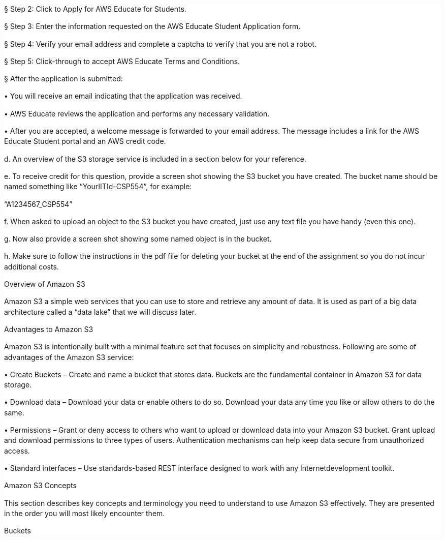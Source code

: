 § Step 2: Click to Apply for AWS Educate for Students.

§ Step 3: Enter the information requested on the AWS Educate Student Application form.

§ Step 4: Verify your email address and complete a captcha to verify that you are not a robot.

§ Step 5: Click-through to accept AWS Educate Terms and Conditions.

§ After the application is submitted:

• You will receive an email indicating that the application was received.

• AWS Educate reviews the application and performs any necessary validation.

• After you are accepted, a welcome message is forwarded to your email address. The message includes a link for the AWS Educate Student portal and an AWS credit code.

d. An overview of the S3 storage service is included in a section below for your reference.

e. To receive credit for this question, provide a screen shot showing the S3 bucket you have created. The bucket name should be named something like “YourIITId-CSP554”, for example:

“A1234567_CSP554”

f. When asked to upload an object to the S3 bucket you have created, just use any text file you have handy (even this one).

g. Now also provide a screen shot showing some named object is in the bucket.

h. Make sure to follow the instructions in the pdf file for deleting your bucket at the end of the assignment so you do not incur additional costs.

Overview of Amazon S3

Amazon S3 a simple web services that you can use to store and retrieve any amount of data. It is used as part of a big data architecture called a “data lake” that we will discuss later.

Advantages to Amazon S3

Amazon S3 is intentionally built with a minimal feature set that focuses on simplicity and robustness. Following are some of advantages of the Amazon S3 service:

• Create Buckets – Create and name a bucket that stores data. Buckets are the fundamental container in Amazon S3 for data storage.

• Download data – Download your data or enable others to do so. Download your data any time you like or allow others to do the same.

• Permissions – Grant or deny access to others who want to upload or download data into your Amazon S3 bucket. Grant upload and download permissions to three types of users. Authentication mechanisms can help keep data secure from unauthorized access.

• Standard interfaces – Use standards-based REST interface designed to work with any Internetdevelopment toolkit.

Amazon S3 Concepts

This section describes key concepts and terminology you need to understand to use Amazon S3 effectively. They are presented in the order you will most likely encounter them.

Buckets
